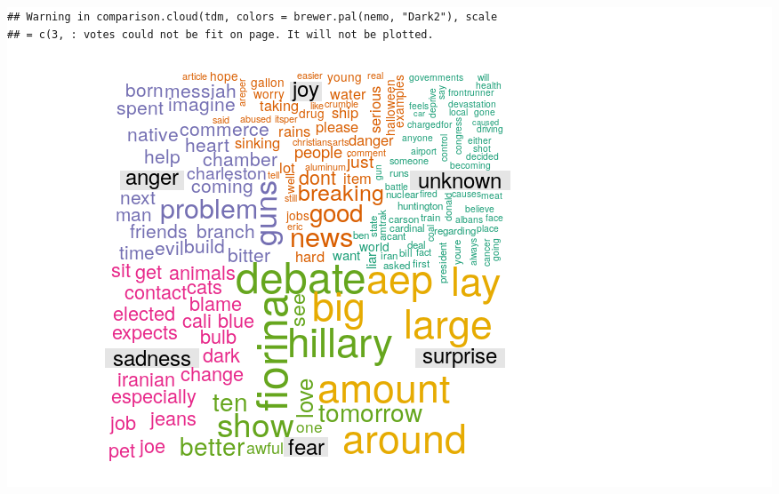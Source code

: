     ## Warning in comparison.cloud(tdm, colors = brewer.pal(nemo, "Dark2"), scale
    ## = c(3, : votes could not be fit on page. It will not be plotted.

![](project6_files/figure-markdown_github/unnamed-chunk-5-1.png)
